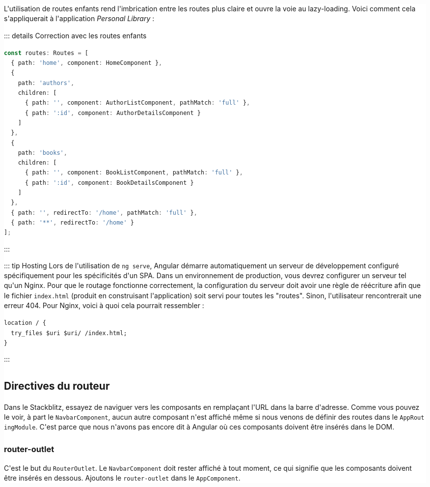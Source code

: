 L'utilisation de routes enfants rend l'imbrication entre les routes plus claire et ouvre la voie au lazy-loading. Voici comment cela s'appliquerait à l'application *Personal Library* :

::: details Correction avec les routes enfants
```ts
const routes: Routes = [
  { path: 'home', component: HomeComponent },
  {
    path: 'authors',
    children: [
      { path: '', component: AuthorListComponent, pathMatch: 'full' },
      { path: ':id', component: AuthorDetailsComponent }
    ]
  },
  {
    path: 'books',
    children: [
      { path: '', component: BookListComponent, pathMatch: 'full' },
      { path: ':id', component: BookDetailsComponent }
    ]
  },
  { path: '', redirectTo: '/home', pathMatch: 'full' },
  { path: '**', redirectTo: '/home' }
];
```
:::

::: tip Hosting
Lors de l'utilisation de `ng serve`, Angular démarre automatiquement un serveur de développement configuré spécifiquement pour les spécificités d'un SPA. Dans un environnement de production, vous devrez configurer un serveur tel qu'un Nginx. Pour que le routage fonctionne correctement, la configuration du serveur doit avoir une règle de réécriture afin que le fichier `index.html` (produit en construisant l'application) soit servi pour toutes les "routes". Sinon, l'utilisateur rencontrerait une erreur 404. Pour Nginx, voici à quoi cela pourrait ressembler :
```
location / {
  try_files $uri $uri/ /index.html;
}
```
:::

## Directives du routeur

Dans le Stackblitz, essayez de naviguer vers les composants en remplaçant l'URL dans la barre d'adresse. Comme vous pouvez le voir, à part le `NavbarComponent`, aucun autre composant n'est affiché même si nous venons de définir des routes dans le `AppRoutingModule`. C'est parce que nous n'avons pas encore dit à Angular où ces composants doivent être insérés dans le DOM.

### router-outlet
C'est le but du `RouterOutlet`. Le `NavbarComponent` doit rester affiché à tout moment, ce qui signifie que les composants doivent être insérés en dessous. Ajoutons le `router-outlet` dans le `AppComponent`.
